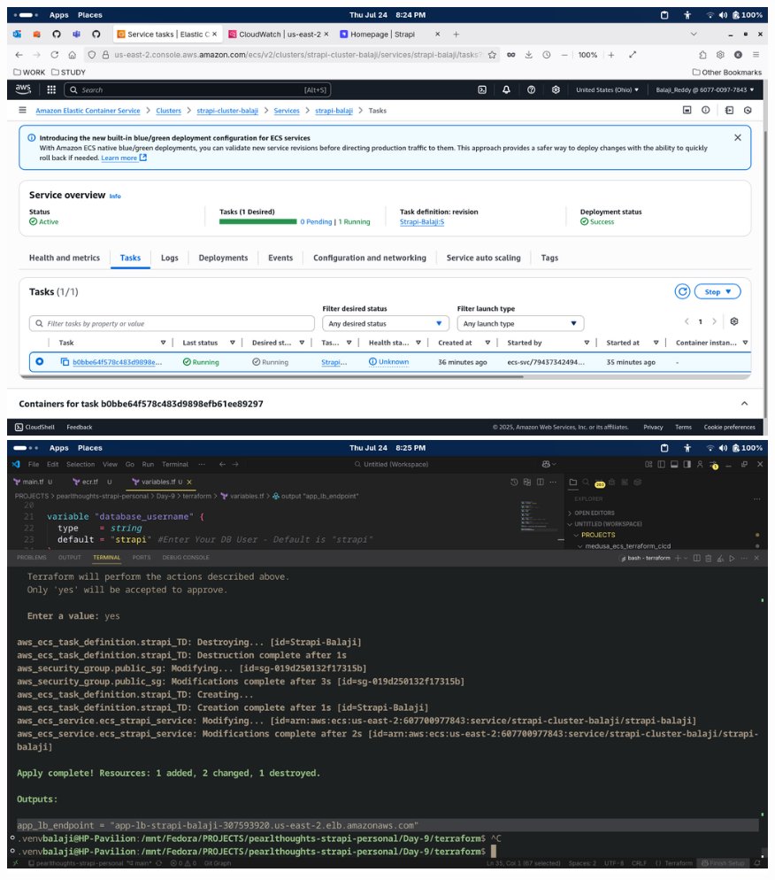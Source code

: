   <img src="./screenshots/Screenshot From 2025-07-24 20-24-37.png" width="1000"/>
  <img src="./screenshots/Screenshot From 2025-07-24 20-25-14.png" width="1000"/>
</p>

